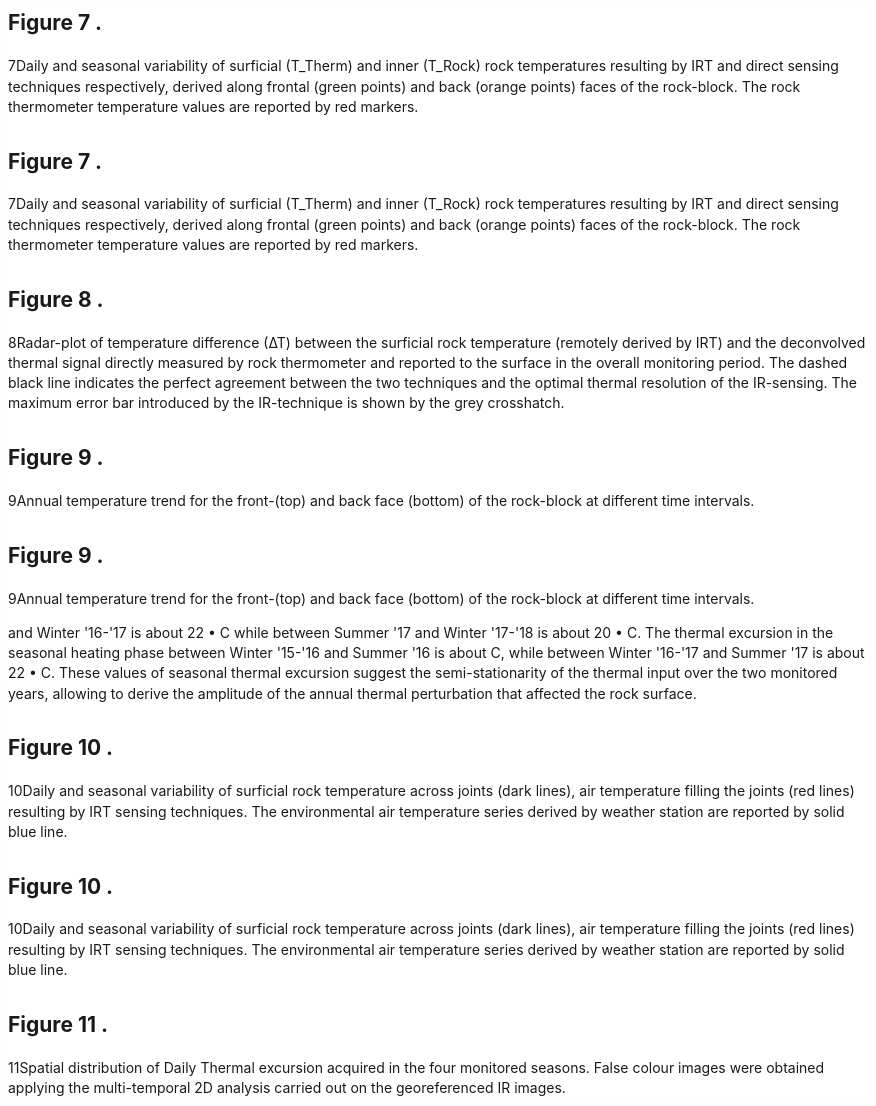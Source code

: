 ## Figure 7 .
7Daily and seasonal variability of surficial (T_Therm) and inner (T_Rock) rock temperatures resulting by IRT and direct sensing techniques respectively, derived along frontal (green points) and back (orange points) faces of the rock-block. The rock thermometer temperature values are reported by red markers.

## Figure 7 .
7Daily and seasonal variability of surficial (T_Therm) and inner (T_Rock) rock temperatures resulting by IRT and direct sensing techniques respectively, derived along frontal (green points) and back (orange points) faces of the rock-block. The rock thermometer temperature values are reported by red markers.

## Figure 8 .
8Radar-plot of temperature difference (∆T) between the surficial rock temperature (remotely derived by IRT) and the deconvolved thermal signal directly measured by rock thermometer and reported to the surface in the overall monitoring period. The dashed black line indicates the perfect agreement between the two techniques and the optimal thermal resolution of the IR-sensing. The maximum error bar introduced by the IR-technique is shown by the grey crosshatch.

## Figure 9 .
9Annual temperature trend for the front-(top) and back face (bottom) of the rock-block at different time intervals.

## Figure 9 .
9Annual temperature trend for the front-(top) and back face (bottom) of the rock-block at different time intervals.


and Winter '16-'17 is about 22 • C while between Summer '17 and Winter '17-'18 is about 20 • C. The thermal excursion in the seasonal heating phase between Winter '15-'16 and Summer '16 is about C, while between Winter '16-'17 and Summer '17 is about 22 • C. These values of seasonal thermal excursion suggest the semi-stationarity of the thermal input over the two monitored years, allowing to derive the amplitude of the annual thermal perturbation that affected the rock surface.

## Figure 10 .
10Daily and seasonal variability of surficial rock temperature across joints (dark lines), air temperature filling the joints (red lines) resulting by IRT sensing techniques. The environmental air temperature series derived by weather station are reported by solid blue line.

## Figure 10 .
10Daily and seasonal variability of surficial rock temperature across joints (dark lines), air temperature filling the joints (red lines) resulting by IRT sensing techniques. The environmental air temperature series derived by weather station are reported by solid blue line.

## Figure 11 .
11Spatial distribution of Daily Thermal excursion acquired in the four monitored seasons. False colour images were obtained applying the multi-temporal 2D analysis carried out on the georeferenced IR images.
